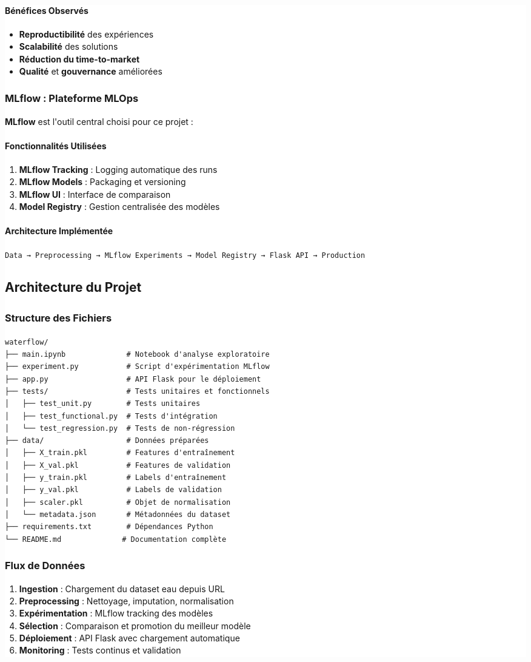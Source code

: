 #### Bénéfices Observés

- **Reproductibilité** des expériences
- **Scalabilité** des solutions
- **Réduction du time-to-market**
- **Qualité** et **gouvernance** améliorées

### MLflow : Plateforme MLOps

**MLflow** est l'outil central choisi pour ce projet :

#### Fonctionnalités Utilisées

1. **MLflow Tracking** : Logging automatique des runs
2. **MLflow Models** : Packaging et versioning
3. **MLflow UI** : Interface de comparaison
4. **Model Registry** : Gestion centralisée des modèles

#### Architecture Implémentée

```
Data → Preprocessing → MLflow Experiments → Model Registry → Flask API → Production
```

## Architecture du Projet

### Structure des Fichiers

```
waterflow/
├── main.ipynb              # Notebook d'analyse exploratoire
├── experiment.py           # Script d'expérimentation MLflow
├── app.py                  # API Flask pour le déploiement
├── tests/                  # Tests unitaires et fonctionnels
│   ├── test_unit.py        # Tests unitaires
│   ├── test_functional.py  # Tests d'intégration
│   └── test_regression.py  # Tests de non-régression
├── data/                   # Données préparées
│   ├── X_train.pkl         # Features d'entraînement
│   ├── X_val.pkl           # Features de validation
│   ├── y_train.pkl         # Labels d'entraînement
│   ├── y_val.pkl           # Labels de validation
│   ├── scaler.pkl          # Objet de normalisation
│   └── metadata.json       # Métadonnées du dataset
├── requirements.txt        # Dépendances Python
└── README.md              # Documentation complète
```

### Flux de Données

1. **Ingestion** : Chargement du dataset eau depuis URL
2. **Preprocessing** : Nettoyage, imputation, normalisation
3. **Expérimentation** : MLflow tracking des modèles
4. **Sélection** : Comparaison et promotion du meilleur modèle
5. **Déploiement** : API Flask avec chargement automatique
6. **Monitoring** : Tests continus et validation
